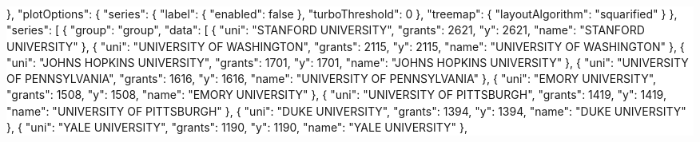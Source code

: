   },
  "plotOptions": {
    "series": {
      "label": {
        "enabled": false
      },
      "turboThreshold": 0
    },
    "treemap": {
      "layoutAlgorithm": "squarified"
    }
  },
  "series": [
    {
      "group": "group",
      "data": [
        {
          "uni": "STANFORD UNIVERSITY",
          "grants": 2621,
          "y": 2621,
          "name": "STANFORD UNIVERSITY"
        },
        {
          "uni": "UNIVERSITY OF WASHINGTON",
          "grants": 2115,
          "y": 2115,
          "name": "UNIVERSITY OF WASHINGTON"
        },
        {
          "uni": "JOHNS HOPKINS UNIVERSITY",
          "grants": 1701,
          "y": 1701,
          "name": "JOHNS HOPKINS UNIVERSITY"
        },
        {
          "uni": "UNIVERSITY OF PENNSYLVANIA",
          "grants": 1616,
          "y": 1616,
          "name": "UNIVERSITY OF PENNSYLVANIA"
        },
        {
          "uni": "EMORY UNIVERSITY",
          "grants": 1508,
          "y": 1508,
          "name": "EMORY UNIVERSITY"
        },
        {
          "uni": "UNIVERSITY OF PITTSBURGH",
          "grants": 1419,
          "y": 1419,
          "name": "UNIVERSITY OF PITTSBURGH"
        },
        {
          "uni": "DUKE UNIVERSITY",
          "grants": 1394,
          "y": 1394,
          "name": "DUKE UNIVERSITY"
        },
        {
          "uni": "YALE UNIVERSITY",
          "grants": 1190,
          "y": 1190,
          "name": "YALE UNIVERSITY"
        },